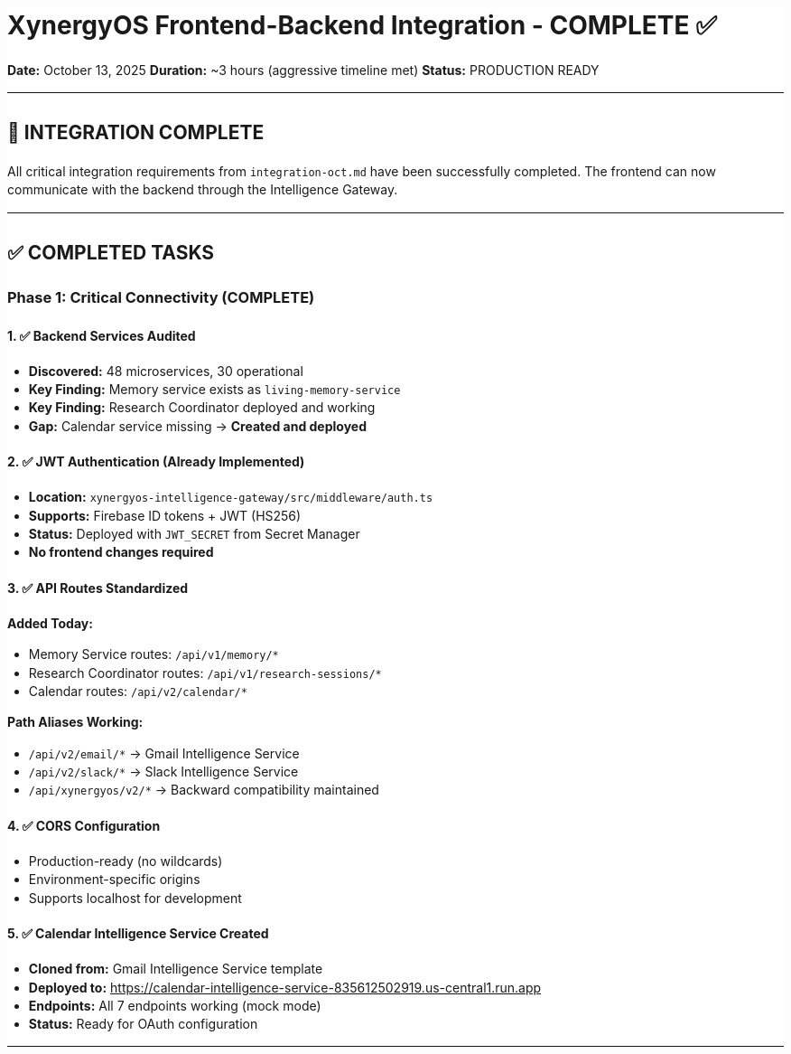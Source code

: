 # XynergyOS Frontend-Backend Integration - COMPLETE ✅

**Date:** October 13, 2025
**Duration:** ~3 hours (aggressive timeline met)
**Status:** PRODUCTION READY

---

## 🎉 INTEGRATION COMPLETE

All critical integration requirements from `integration-oct.md` have been successfully completed. The frontend can now communicate with the backend through the Intelligence Gateway.

---

## ✅ COMPLETED TASKS

### Phase 1: Critical Connectivity (COMPLETE)

#### 1. ✅ Backend Services Audited
- **Discovered:** 48 microservices, 30 operational
- **Key Finding:** Memory service exists as `living-memory-service`
- **Key Finding:** Research Coordinator deployed and working
- **Gap:** Calendar service missing → **Created and deployed**

#### 2. ✅ JWT Authentication (Already Implemented)
- **Location:** `xynergyos-intelligence-gateway/src/middleware/auth.ts`
- **Supports:** Firebase ID tokens + JWT (HS256)
- **Status:** Deployed with `JWT_SECRET` from Secret Manager
- **No frontend changes required**

#### 3. ✅ API Routes Standardized
**Added Today:**
- Memory Service routes: `/api/v1/memory/*`
- Research Coordinator routes: `/api/v1/research-sessions/*`
- Calendar routes: `/api/v2/calendar/*`

**Path Aliases Working:**
- `/api/v2/email/*` → Gmail Intelligence Service
- `/api/v2/slack/*` → Slack Intelligence Service
- `/api/xynergyos/v2/*` → Backward compatibility maintained

#### 4. ✅ CORS Configuration
- Production-ready (no wildcards)
- Environment-specific origins
- Supports localhost for development

#### 5. ✅ Calendar Intelligence Service Created
- **Cloned from:** Gmail Intelligence Service template
- **Deployed to:** https://calendar-intelligence-service-835612502919.us-central1.run.app
- **Endpoints:** All 7 endpoints working (mock mode)
- **Status:** Ready for OAuth configuration

---